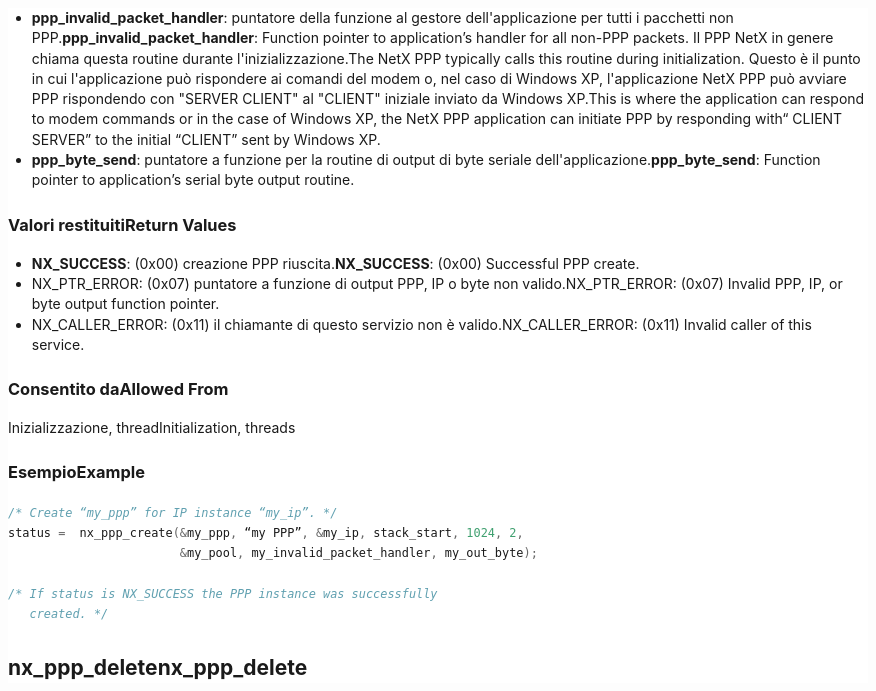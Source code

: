 - <span data-ttu-id="47ab4-207">**ppp_invalid_packet_handler**: puntatore della funzione al gestore dell'applicazione per tutti i pacchetti non PPP.</span><span class="sxs-lookup"><span data-stu-id="47ab4-207">**ppp_invalid_packet_handler**: Function pointer to application’s handler for all non-PPP packets.</span></span> <span data-ttu-id="47ab4-208">Il PPP NetX in genere chiama questa routine durante l'inizializzazione.</span><span class="sxs-lookup"><span data-stu-id="47ab4-208">The NetX PPP typically calls this routine during initialization.</span></span> <span data-ttu-id="47ab4-209">Questo è il punto in cui l'applicazione può rispondere ai comandi del modem o, nel caso di Windows XP, l'applicazione NetX PPP può avviare PPP rispondendo con "SERVER CLIENT" al "CLIENT" iniziale inviato da Windows XP.</span><span class="sxs-lookup"><span data-stu-id="47ab4-209">This is where the application can respond to modem commands or in the case of Windows XP, the NetX PPP application can initiate PPP by responding with“ CLIENT SERVER” to the initial “CLIENT” sent by Windows XP.</span></span>
- <span data-ttu-id="47ab4-210">**ppp_byte_send**: puntatore a funzione per la routine di output di byte seriale dell'applicazione.</span><span class="sxs-lookup"><span data-stu-id="47ab4-210">**ppp_byte_send**: Function pointer to application’s serial byte output routine.</span></span>


### <a name="return-values"></a><span data-ttu-id="47ab4-211">Valori restituiti</span><span class="sxs-lookup"><span data-stu-id="47ab4-211">Return Values</span></span>

- <span data-ttu-id="47ab4-212">**NX_SUCCESS**: (0x00) creazione PPP riuscita.</span><span class="sxs-lookup"><span data-stu-id="47ab4-212">**NX_SUCCESS**: (0x00) Successful PPP create.</span></span>
- <span data-ttu-id="47ab4-213">NX_PTR_ERROR: (0x07) puntatore a funzione di output PPP, IP o byte non valido.</span><span class="sxs-lookup"><span data-stu-id="47ab4-213">NX_PTR_ERROR: (0x07) Invalid PPP, IP, or byte output function pointer.</span></span>
- <span data-ttu-id="47ab4-214">NX_CALLER_ERROR: (0x11) il chiamante di questo servizio non è valido.</span><span class="sxs-lookup"><span data-stu-id="47ab4-214">NX_CALLER_ERROR: (0x11) Invalid caller of this service.</span></span>

### <a name="allowed-from"></a><span data-ttu-id="47ab4-215">Consentito da</span><span class="sxs-lookup"><span data-stu-id="47ab4-215">Allowed From</span></span>

<span data-ttu-id="47ab4-216">Inizializzazione, thread</span><span class="sxs-lookup"><span data-stu-id="47ab4-216">Initialization, threads</span></span>

### <a name="example"></a><span data-ttu-id="47ab4-217">Esempio</span><span class="sxs-lookup"><span data-stu-id="47ab4-217">Example</span></span>

```c
/* Create “my_ppp” for IP instance “my_ip”. */
status =  nx_ppp_create(&my_ppp, “my PPP”, &my_ip, stack_start, 1024, 2, 
                        &my_pool, my_invalid_packet_handler, my_out_byte);

/* If status is NX_SUCCESS the PPP instance was successfully
   created. */
```

## <a name="nx_ppp_delete"></a><span data-ttu-id="47ab4-218">nx_ppp_delete</span><span class="sxs-lookup"><span data-stu-id="47ab4-218">nx_ppp_delete</span></span>

